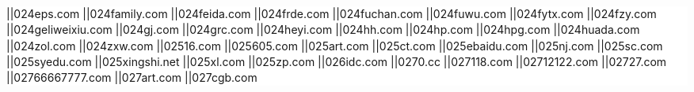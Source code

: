 ||024eps.com
||024family.com
||024feida.com
||024frde.com
||024fuchan.com
||024fuwu.com
||024fytx.com
||024fzy.com
||024geliweixiu.com
||024gj.com
||024grc.com
||024heyi.com
||024hh.com
||024hp.com
||024hpg.com
||024huada.com
||024zol.com
||024zxw.com
||02516.com
||025605.com
||025art.com
||025ct.com
||025ebaidu.com
||025nj.com
||025sc.com
||025syedu.com
||025xingshi.net
||025xl.com
||025zp.com
||026idc.com
||0270.cc
||027118.com
||02712122.com
||02727.com
||02766667777.com
||027art.com
||027cgb.com